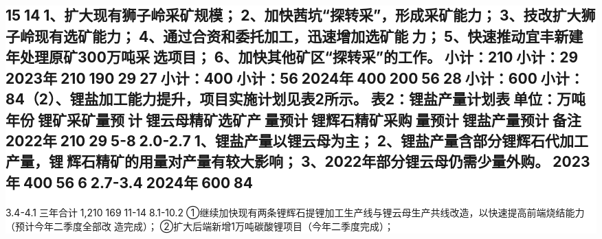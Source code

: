 15
14
1、扩大现有狮子岭采矿规模；
2、加快茜坑“探转采”，形成采矿能力；
3、技改扩大狮子岭现有选矿能力；
4、通过合资和委托加工，迅速增加选矿能
力；
5、快速推动宜丰新建年处理原矿300万吨采
选项目；
6、加快其他矿区“探转采”的工作。
小计：210
小计：29
2023年
210
190
29
27
小计：400
小计：56
2024年
400
200
56
28
小计：600
小计：84（2）、锂盐加工能力提升，项目实施计划见表2所示。
表2：锂盐产量计划表
单位：万吨
年份
锂矿采矿量预
计
锂云母精矿选矿产
量预计
锂辉石精矿采购
量预计
锂盐产量预计
备注
2022年
210
29
5-8
2.0-2.7
1、锂盐产量以锂云母为主；
2、锂盐产量含部分锂辉石代加工产量，锂
辉石精矿的用量对产量有较大影响；
3、2022年部分锂云母仍需少量外购。
2023年
400
56
6
2.7-3.4
2024年
600
84
-
3.4-4.1
三年合计
1,210
169
11-14
8.1-10.2
①继续加快现有两条锂辉石提锂加工生产线与锂云母生产共线改造，以快速提高前端烧结能力（预计今年二季度全部改
造完成）；
②扩大后端新增1万吨碳酸锂项目（今年二季度完成）；